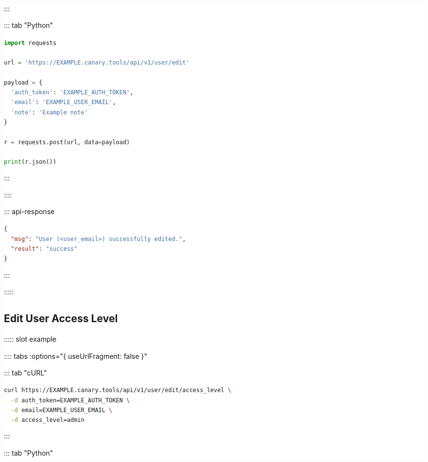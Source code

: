 :::

::: tab "Python"

``` python
import requests

url = 'https://EXAMPLE.canary.tools/api/v1/user/edit'

payload = {
  'auth_token': 'EXAMPLE_AUTH_TOKEN',
  'email': 'EXAMPLE_USER_EMAIL',
  'note': 'Example note'
}

r = requests.post(url, data=payload)

print(r.json())
```

:::

::::

::: api-response
```json
{
  "msg": "User (<user_email>) successfully edited.",
  "result": "success"
}
```
:::

:::::

</APIDetails>

## Edit User Access Level

<APIDetails :endpoint="$page.frontmatter.endpoints.edit_user_access_level">

::::: slot example

:::: tabs :options="{ useUrlFragment: false }"

::: tab "cURL"

``` bash
curl https://EXAMPLE.canary.tools/api/v1/user/edit/access_level \
  -d auth_token=EXAMPLE_AUTH_TOKEN \
  -d email=EXAMPLE_USER_EMAIL \
  -d access_level=admin
```

:::

::: tab "Python"
